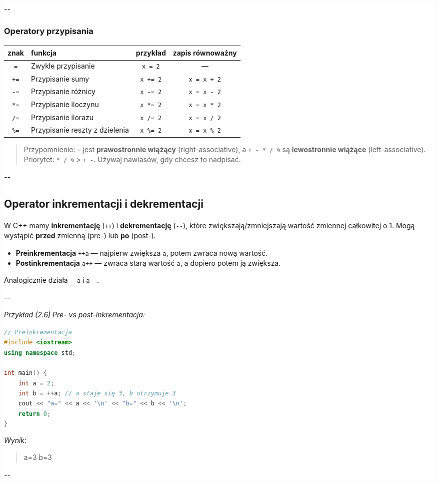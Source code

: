 --

### Operatory przypisania

| znak | funkcja                        | przykład | zapis równoważny |
| :--: | :-------------------- | :----: | :----------: |
|  `=` | Zwykłe przypisanie             |  `x = 2` |         —        |
| `+=` | Przypisanie sumy               | `x += 2` |    `x = x + 2`   |
| `-=` | Przypisanie różnicy            | `x -= 2` |    `x = x - 2`   |
| `*=` | Przypisanie iloczynu           | `x *= 2` |    `x = x * 2`   |
| `/=` | Przypisanie ilorazu            | `x /= 2` |    `x = x / 2`   |
| `%=` | Przypisanie reszty z dzielenia | `x %= 2` |    `x = x % 2`   |

> Przypomnienie: `=` jest **prawostronnie wiążący** (right-associative), a `+ - * / %` są **lewostronnie wiążące** (left-associative). Priorytet: `* / %` > `+ -`. Używaj nawiasów, gdy chcesz to nadpisać.

--

## Operator inkrementacji i dekrementacji

W C++ mamy **inkrementację** (`++`) i **dekrementację** (`--`), które zwiększają/zmniejszają wartość zmiennej całkowitej o 1. Mogą wystąpić **przed** zmienną (pre-) lub **po** (post-).

* **Preinkrementacja** `++a` — najpierw zwiększa `a`, potem zwraca nową wartość.
* **Postinkrementacja** `a++` — zwraca starą wartość `a`, a dopiero potem ją zwiększa.

Analogicznie działa `--a` i `a--`.

--

*Przykład (2.6) Pre- vs post-inkrementacja:*

```cpp
// Preinkrementacja
#include <iostream>
using namespace std;

int main() {
    int a = 2;
    int b = ++a; // a staje się 3, b otrzymuje 3
    cout << "a=" << a << '\n' << "b=" << b << '\n';
    return 0;
}
```

*Wynik:*

> a=3
> b=3

--
